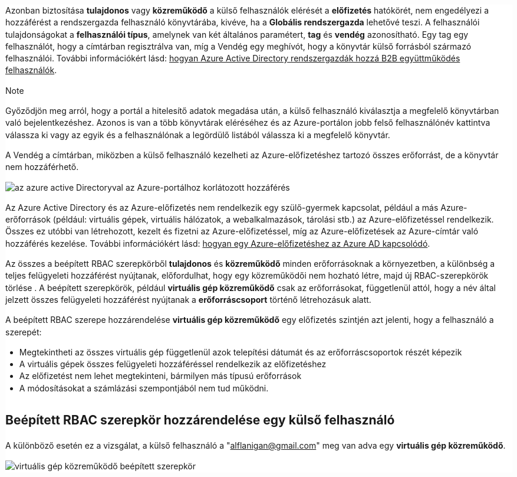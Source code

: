Azonban biztosítása **tulajdonos** vagy **közreműködő** a külső felhasználók elérését a **előfizetés** hatókörét, nem engedélyezi a hozzáférést a rendszergazda felhasználó könyvtárába, kivéve, ha a **Globális rendszergazda** lehetővé teszi. A felhasználói tulajdonságokat a **felhasználói típus**, amelynek van két általános paramétert, **tag** és **vendég** azonosítható. Egy tag egy felhasználót, hogy a címtárban regisztrálva van, míg a Vendég egy meghívót, hogy a könyvtár külső forrásból származó felhasználói. További információkért lásd: [hogyan Azure Active Directory rendszergazdák hozzá B2B együttműködés felhasználók](../active-directory/active-directory-b2b-admin-add-users.md).

> [!NOTE]
> Győződjön meg arról, hogy a portál a hitelesítő adatok megadása után, a külső felhasználó kiválasztja a megfelelő könyvtárban való bejelentkezéshez. Azonos is van a több könyvtárak eléréséhez és az Azure-portálon jobb felső felhasználónév kattintva válassza ki vagy az egyik és a felhasználónak a legördülő listából válassza ki a megfelelő könyvtár.

A Vendég a címtárban, miközben a külső felhasználó kezelheti az Azure-előfizetéshez tartozó összes erőforrást, de a könyvtár nem hozzáférhető.





![az azure active Directoryval az Azure-portálhoz korlátozott hozzáférés](./media/role-assignments-external-users/9.png)

Az Azure Active Directory és az Azure-előfizetés nem rendelkezik egy szülő-gyermek kapcsolat, például a más Azure-erőforrások (például: virtuális gépek, virtuális hálózatok, a webalkalmazások, tárolási stb.) az Azure-előfizetéssel rendelkezik. Összes ez utóbbi van létrehozott, kezelt és fizetni az Azure-előfizetéssel, míg az Azure-előfizetések az Azure-címtár való hozzáférés kezelése. További információkért lásd: [hogyan egy Azure-előfizetéshez az Azure AD kapcsolódó](/active-directory/active-directory-how-subscriptions-associated-directory).

Az összes a beépített RBAC szerepkörből **tulajdonos** és **közreműködő** minden erőforrásoknak a környezetben, a különbség a teljes felügyeleti hozzáférést nyújtanak, előfordulhat, hogy egy közreműködői nem hozható létre, majd új RBAC-szerepkörök törlése . A beépített szerepkörök, például **virtuális gép közreműködő** csak az erőforrásokat, függetlenül attól, hogy a név által jelzett összes felügyeleti hozzáférést nyújtanak a **erőforráscsoport** történő létrehozásuk alatt.

A beépített RBAC szerepe hozzárendelése **virtuális gép közreműködő** egy előfizetés szintjén azt jelenti, hogy a felhasználó a szerepét:

* Megtekintheti az összes virtuális gép függetlenül azok telepítési dátumát és az erőforráscsoportok részét képezik
* A virtuális gépek összes felügyeleti hozzáféréssel rendelkezik az előfizetéshez
* Az előfizetést nem lehet megtekinteni, bármilyen más típusú erőforrások
* A módosításokat a számlázási szempontjából nem tud működni.

## <a name="assign-a-built-in-rbac-role-to-an-external-user"></a>Beépített RBAC szerepkör hozzárendelése egy külső felhasználó
A különböző esetén ez a vizsgálat, a külső felhasználó a "alflanigan@gmail.com" meg van adva egy **virtuális gép közreműködő**.




![virtuális gép közreműködő beépített szerepkör](./media/role-assignments-external-users/11.png)

